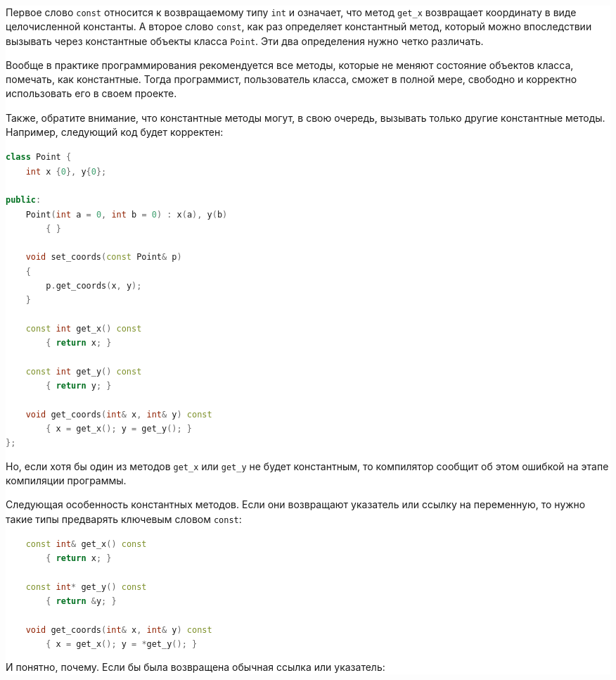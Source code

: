 Первое слово `const` относится к возвращаемому типу `int` и означает, что метод `get_x` возвращает координату в виде целочисленной константы. А второе слово `const`, как раз определяет константный метод, который можно впоследствии вызывать через константные объекты класса `Point`. Эти два определения нужно четко различать.

Вообще в практике программирования рекомендуется все методы, которые не меняют состояние объектов класса, помечать, как константные. Тогда программист, пользователь класса, сможет в полной мере, свободно и корректно использовать его в своем проекте.

Также, обратите внимание, что константные методы могут, в свою очередь, вызывать только другие константные методы. Например, следующий код будет корректен:

```c++
class Point {
    int x {0}, y{0};
 
public:
    Point(int a = 0, int b = 0) : x(a), y(b)
        { }
 
    void set_coords(const Point& p) 
    {
        p.get_coords(x, y);
    }
 
    const int get_x() const
        { return x; }
 
    const int get_y() const
        { return y; }
 
    void get_coords(int& x, int& y) const 
        { x = get_x(); y = get_y(); }
};
```

Но, если хотя бы один из методов `get_x` или `get_y` не будет константным, то компилятор сообщит об этом ошибкой на этапе компиляции программы.

Следующая особенность константных методов. Если они возвращают указатель или ссылку на переменную, то нужно такие типы предварять ключевым словом `const`:

```c++
    const int& get_x() const
        { return x; }
 
    const int* get_y() const
        { return &y; }
 
    void get_coords(int& x, int& y) const 
        { x = get_x(); y = *get_y(); }
```

И понятно, почему. Если бы была возвращена обычная ссылка или указатель:
